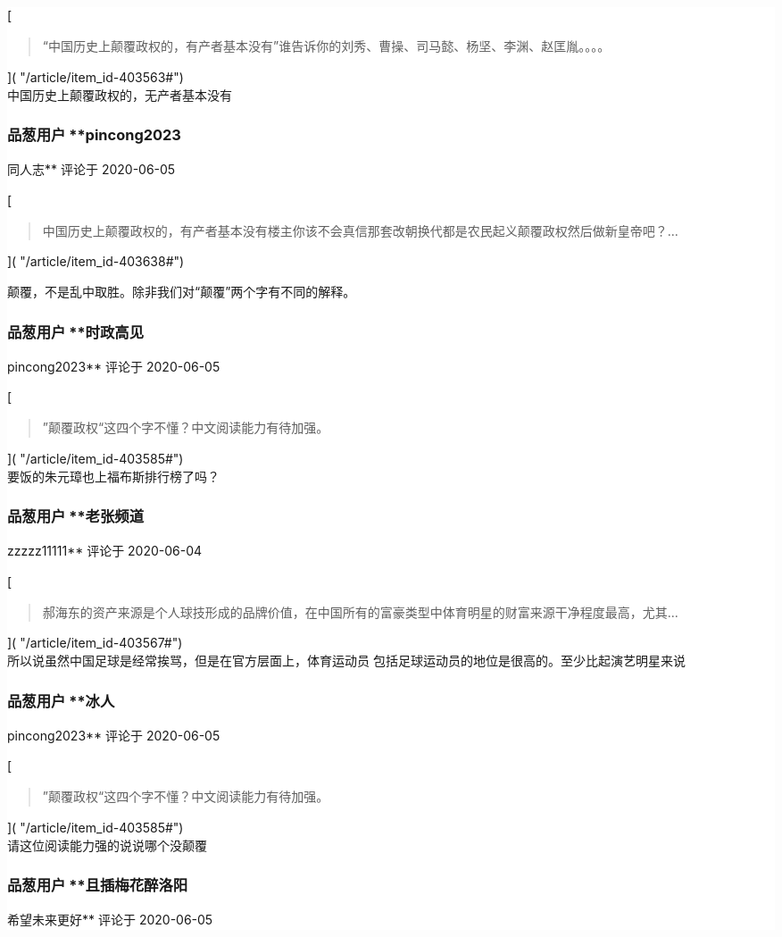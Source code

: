[

> “中国历史上颠覆政权的，有产者基本没有”谁告诉你的刘秀、曹操、司马懿、杨坚、李渊、赵匡胤。。。。

]( "/article/item_id-403563#")  
中国历史上颠覆政权的，无产者基本没有
        


            
### 品葱用户 **pincong2023 
同人志** 评论于 2020-06-05
        
[

> 中国历史上颠覆政权的，有产者基本没有楼主你该不会真信那套改朝换代都是农民起义颠覆政权然后做新皇帝吧？...

]( "/article/item_id-403638#")  
  
颠覆，不是乱中取胜。除非我们对“颠覆”两个字有不同的解释。
        


            
### 品葱用户 **时政高见 
pincong2023** 评论于 2020-06-05
        
[

> ”颠覆政权“这四个字不懂？中文阅读能力有待加强。

]( "/article/item_id-403585#")  
要饭的朱元璋也上福布斯排行榜了吗？
        


            
### 品葱用户 **老张频道 
zzzzz11111** 评论于 2020-06-04
        
[

> 郝海东的资产来源是个人球技形成的品牌价值，在中国所有的富豪类型中体育明星的财富来源干净程度最高，尤其...

]( "/article/item_id-403567#")  
所以说虽然中国足球是经常挨骂，但是在官方层面上，体育运动员 包括足球运动员的地位是很高的。至少比起演艺明星来说
        


            
### 品葱用户 **冰人 
pincong2023** 评论于 2020-06-05
        
[

> ”颠覆政权“这四个字不懂？中文阅读能力有待加强。

]( "/article/item_id-403585#")  
请这位阅读能力强的说说哪个没颠覆
        


            
### 品葱用户 **且插梅花醉洛阳 
希望未来更好** 评论于 2020-06-05
        